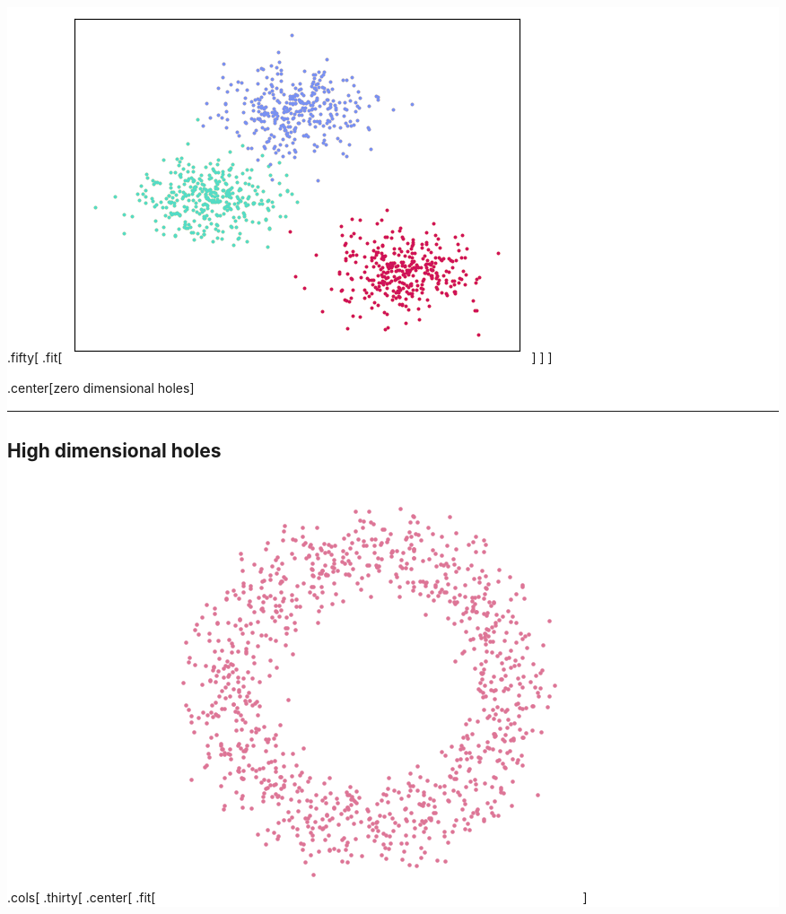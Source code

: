 .fifty[
.fit[![Color coded clusters](images/generated/clusters_color.png)]
]
]

.center[zero dimensional holes]

---

## High dimensional holes

.cols[
.thirty[
.center[
.fit[![points sampled on a loop](images/generated/loop.png)]
